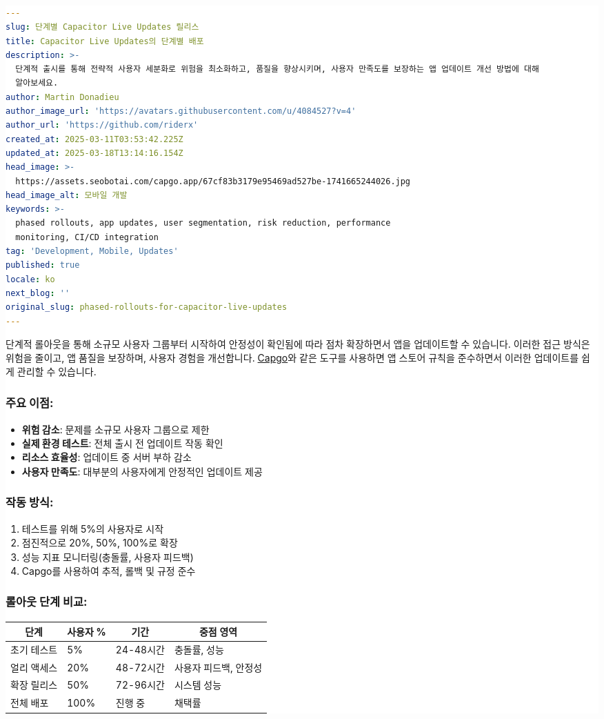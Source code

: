 ```yaml
---
slug: 단계별 Capacitor Live Updates 릴리스
title: Capacitor Live Updates의 단계별 배포
description: >-
  단계적 출시를 통해 전략적 사용자 세분화로 위험을 최소화하고, 품질을 향상시키며, 사용자 만족도를 보장하는 앱 업데이트 개선 방법에 대해
  알아보세요.
author: Martin Donadieu
author_image_url: 'https://avatars.githubusercontent.com/u/4084527?v=4'
author_url: 'https://github.com/riderx'
created_at: 2025-03-11T03:53:42.225Z
updated_at: 2025-03-18T13:14:16.154Z
head_image: >-
  https://assets.seobotai.com/capgo.app/67cf83b3179e95469ad527be-1741665244026.jpg
head_image_alt: 모바일 개발
keywords: >-
  phased rollouts, app updates, user segmentation, risk reduction, performance
  monitoring, CI/CD integration
tag: 'Development, Mobile, Updates'
published: true
locale: ko
next_blog: ''
original_slug: phased-rollouts-for-capacitor-live-updates
---
```

단계적 롤아웃을 통해 소규모 사용자 그룹부터 시작하여 안정성이 확인됨에 따라 점차 확장하면서 앱을 업데이트할 수 있습니다. 이러한 접근 방식은 위험을 줄이고, 앱 품질을 보장하며, 사용자 경험을 개선합니다. [Capgo](https://capgo.app/)와 같은 도구를 사용하면 앱 스토어 규칙을 준수하면서 이러한 업데이트를 쉽게 관리할 수 있습니다.

### 주요 이점:

-   **위험 감소**: 문제를 소규모 사용자 그룹으로 제한
-   **실제 환경 테스트**: 전체 출시 전 업데이트 작동 확인
-   **리소스 효율성**: 업데이트 중 서버 부하 감소
-   **사용자 만족도**: 대부분의 사용자에게 안정적인 업데이트 제공

### 작동 방식:

1.  테스트를 위해 5%의 사용자로 시작
2.  점진적으로 20%, 50%, 100%로 확장
3.  성능 지표 모니터링(충돌률, 사용자 피드백)
4.  Capgo를 사용하여 추적, 롤백 및 규정 준수

### 롤아웃 단계 비교:

| 단계 | 사용자 % | 기간 | 중점 영역 |
| --- | --- | --- | --- |
| 초기 테스트 | 5% | 24-48시간 | 충돌률, 성능 |
| 얼리 액세스 | 20% | 48-72시간 | 사용자 피드백, 안정성 |
| 확장 릴리스 | 50% | 72-96시간 | 시스템 성능 |
| 전체 배포 | 100% | 진행 중 | 채택률 |
